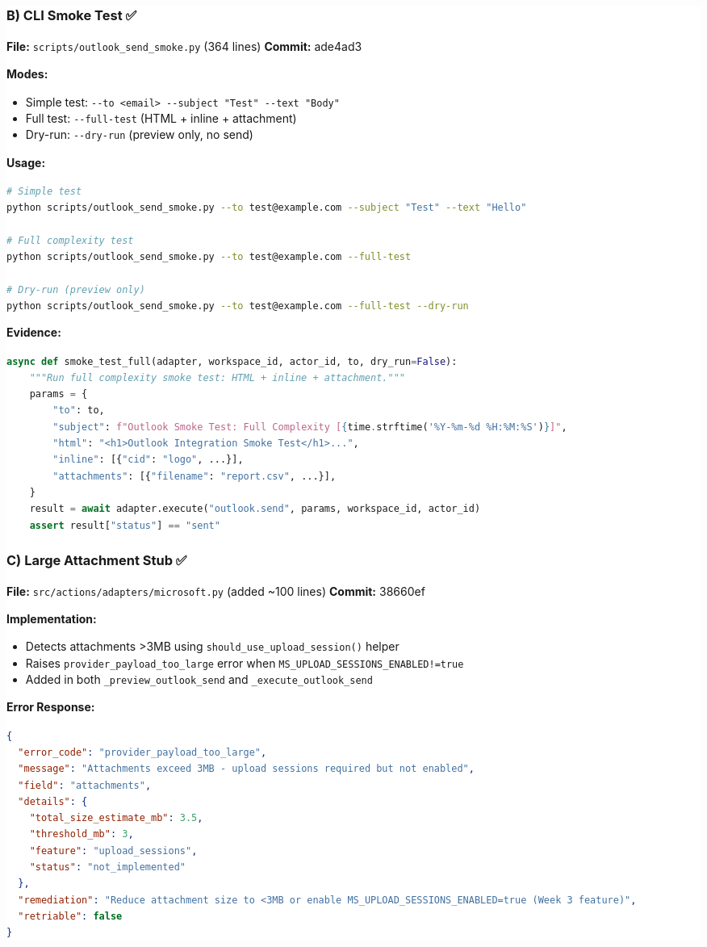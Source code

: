 ### B) CLI Smoke Test ✅

**File:** `scripts/outlook_send_smoke.py` (364 lines)
**Commit:** ade4ad3

**Modes:**
- Simple test: `--to <email> --subject "Test" --text "Body"`
- Full test: `--full-test` (HTML + inline + attachment)
- Dry-run: `--dry-run` (preview only, no send)

**Usage:**
```bash
# Simple test
python scripts/outlook_send_smoke.py --to test@example.com --subject "Test" --text "Hello"

# Full complexity test
python scripts/outlook_send_smoke.py --to test@example.com --full-test

# Dry-run (preview only)
python scripts/outlook_send_smoke.py --to test@example.com --full-test --dry-run
```

**Evidence:**
```python
async def smoke_test_full(adapter, workspace_id, actor_id, to, dry_run=False):
    """Run full complexity smoke test: HTML + inline + attachment."""
    params = {
        "to": to,
        "subject": f"Outlook Smoke Test: Full Complexity [{time.strftime('%Y-%m-%d %H:%M:%S')}]",
        "html": "<h1>Outlook Integration Smoke Test</h1>...",
        "inline": [{"cid": "logo", ...}],
        "attachments": [{"filename": "report.csv", ...}],
    }
    result = await adapter.execute("outlook.send", params, workspace_id, actor_id)
    assert result["status"] == "sent"
```

### C) Large Attachment Stub ✅

**File:** `src/actions/adapters/microsoft.py` (added ~100 lines)
**Commit:** 38660ef

**Implementation:**
- Detects attachments >3MB using `should_use_upload_session()` helper
- Raises `provider_payload_too_large` error when `MS_UPLOAD_SESSIONS_ENABLED!=true`
- Added in both `_preview_outlook_send` and `_execute_outlook_send`

**Error Response:**
```json
{
  "error_code": "provider_payload_too_large",
  "message": "Attachments exceed 3MB - upload sessions required but not enabled",
  "field": "attachments",
  "details": {
    "total_size_estimate_mb": 3.5,
    "threshold_mb": 3,
    "feature": "upload_sessions",
    "status": "not_implemented"
  },
  "remediation": "Reduce attachment size to <3MB or enable MS_UPLOAD_SESSIONS_ENABLED=true (Week 3 feature)",
  "retriable": false
}
```
